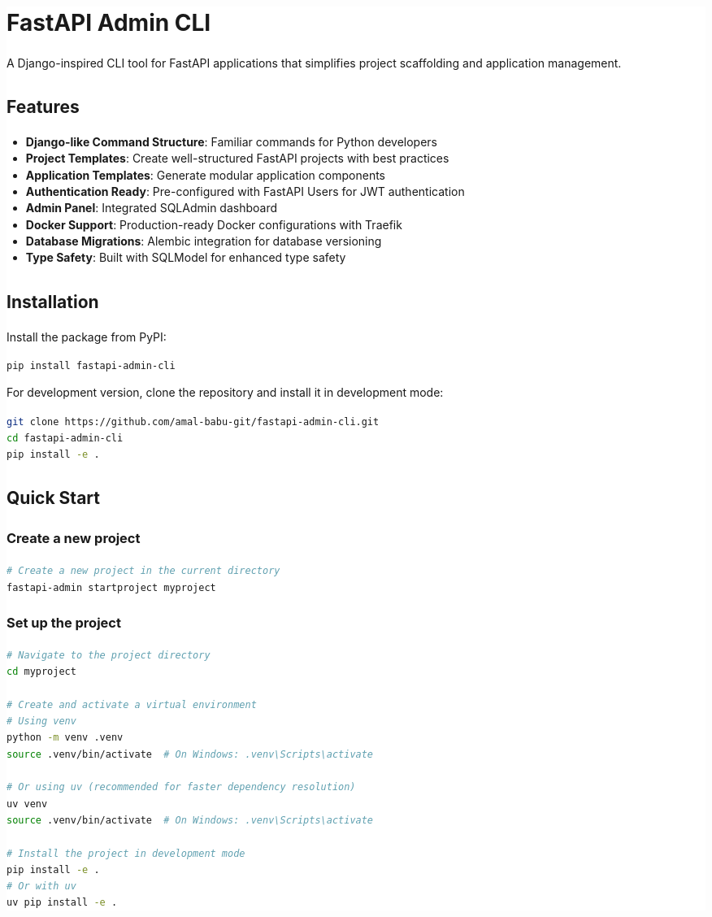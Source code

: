# FastAPI Admin CLI

A Django-inspired CLI tool for FastAPI applications that simplifies project scaffolding and application management.

## Features

- **Django-like Command Structure**: Familiar commands for Python developers
- **Project Templates**: Create well-structured FastAPI projects with best practices
- **Application Templates**: Generate modular application components
- **Authentication Ready**: Pre-configured with FastAPI Users for JWT authentication
- **Admin Panel**: Integrated SQLAdmin dashboard
- **Docker Support**: Production-ready Docker configurations with Traefik
- **Database Migrations**: Alembic integration for database versioning
- **Type Safety**: Built with SQLModel for enhanced type safety

## Installation

Install the package from PyPI:

```bash
pip install fastapi-admin-cli
```

For development version, clone the repository and install it in development mode:

```bash
git clone https://github.com/amal-babu-git/fastapi-admin-cli.git
cd fastapi-admin-cli
pip install -e .
```

## Quick Start

### Create a new project

```bash
# Create a new project in the current directory
fastapi-admin startproject myproject
```

### Set up the project

```bash
# Navigate to the project directory
cd myproject

# Create and activate a virtual environment
# Using venv
python -m venv .venv
source .venv/bin/activate  # On Windows: .venv\Scripts\activate

# Or using uv (recommended for faster dependency resolution)
uv venv
source .venv/bin/activate  # On Windows: .venv\Scripts\activate

# Install the project in development mode
pip install -e .
# Or with uv
uv pip install -e .
```

